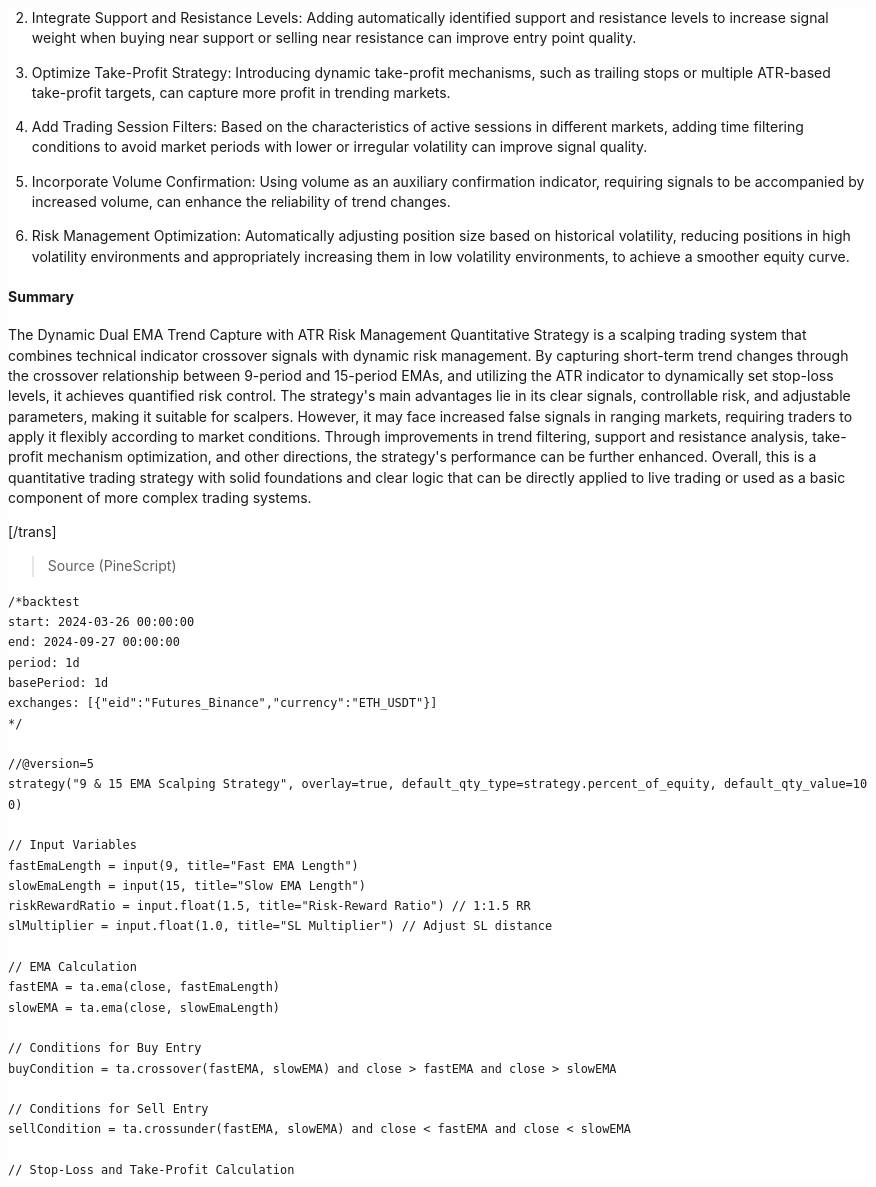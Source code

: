 2. Integrate Support and Resistance Levels: Adding automatically identified support and resistance levels to increase signal weight when buying near support or selling near resistance can improve entry point quality.

3. Optimize Take-Profit Strategy: Introducing dynamic take-profit mechanisms, such as trailing stops or multiple ATR-based take-profit targets, can capture more profit in trending markets.

4. Add Trading Session Filters: Based on the characteristics of active sessions in different markets, adding time filtering conditions to avoid market periods with lower or irregular volatility can improve signal quality.

5. Incorporate Volume Confirmation: Using volume as an auxiliary confirmation indicator, requiring signals to be accompanied by increased volume, can enhance the reliability of trend changes.

6. Risk Management Optimization: Automatically adjusting position size based on historical volatility, reducing positions in high volatility environments and appropriately increasing them in low volatility environments, to achieve a smoother equity curve.

#### Summary

The Dynamic Dual EMA Trend Capture with ATR Risk Management Quantitative Strategy is a scalping trading system that combines technical indicator crossover signals with dynamic risk management. By capturing short-term trend changes through the crossover relationship between 9-period and 15-period EMAs, and utilizing the ATR indicator to dynamically set stop-loss levels, it achieves quantified risk control. The strategy's main advantages lie in its clear signals, controllable risk, and adjustable parameters, making it suitable for scalpers. However, it may face increased false signals in ranging markets, requiring traders to apply it flexibly according to market conditions. Through improvements in trend filtering, support and resistance analysis, take-profit mechanism optimization, and other directions, the strategy's performance can be further enhanced. Overall, this is a quantitative trading strategy with solid foundations and clear logic that can be directly applied to live trading or used as a basic component of more complex trading systems.

[/trans]



> Source (PineScript)

``` pinescript
/*backtest
start: 2024-03-26 00:00:00
end: 2024-09-27 00:00:00
period: 1d
basePeriod: 1d
exchanges: [{"eid":"Futures_Binance","currency":"ETH_USDT"}]
*/

//@version=5
strategy("9 & 15 EMA Scalping Strategy", overlay=true, default_qty_type=strategy.percent_of_equity, default_qty_value=100)

// Input Variables
fastEmaLength = input(9, title="Fast EMA Length")
slowEmaLength = input(15, title="Slow EMA Length")
riskRewardRatio = input.float(1.5, title="Risk-Reward Ratio") // 1:1.5 RR
slMultiplier = input.float(1.0, title="SL Multiplier") // Adjust SL distance

// EMA Calculation
fastEMA = ta.ema(close, fastEmaLength)
slowEMA = ta.ema(close, slowEmaLength)

// Conditions for Buy Entry
buyCondition = ta.crossover(fastEMA, slowEMA) and close > fastEMA and close > slowEMA

// Conditions for Sell Entry
sellCondition = ta.crossunder(fastEMA, slowEMA) and close < fastEMA and close < slowEMA

// Stop-Loss and Take-Profit Calculation
```